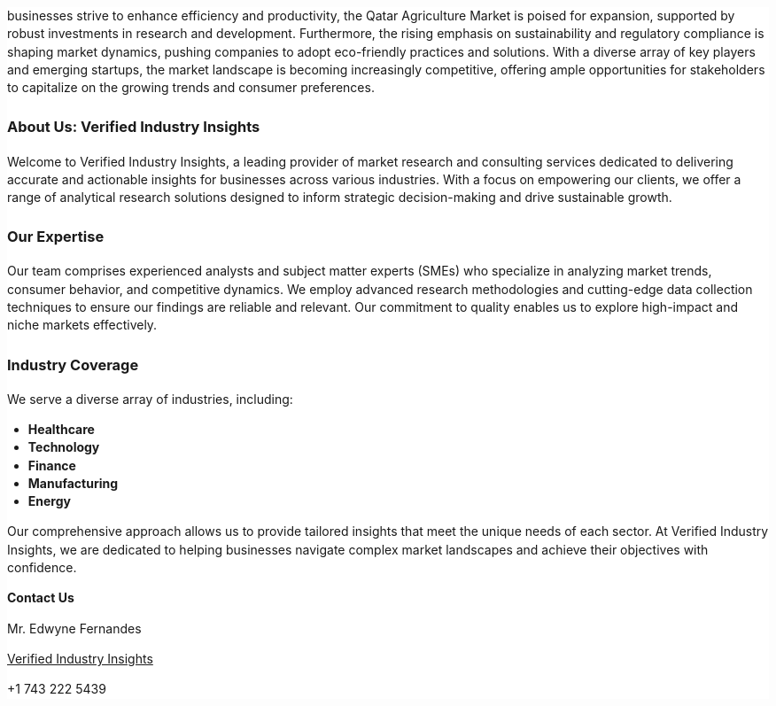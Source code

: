 businesses strive to enhance efficiency and productivity, the Qatar Agriculture Market is poised for expansion, supported by robust investments in research and development. Furthermore, the rising emphasis on sustainability and regulatory compliance is shaping market dynamics, pushing companies to adopt eco-friendly practices and solutions. With a diverse array of key players and emerging startups, the market landscape is becoming increasingly competitive, offering ample opportunities for stakeholders to capitalize on the growing trends and consumer preferences.</p><h3>About Us: Verified Industry Insights</h3><p>Welcome to Verified Industry Insights, a leading provider of market research and consulting services dedicated to delivering accurate and actionable insights for businesses across various industries. With a focus on empowering our clients, we offer a range of analytical research solutions designed to inform strategic decision-making and drive sustainable growth.</p><h3>Our Expertise</h3><p>Our team comprises experienced analysts and subject matter experts (SMEs) who specialize in analyzing market trends, consumer behavior, and competitive dynamics. We employ advanced research methodologies and cutting-edge data collection techniques to ensure our findings are reliable and relevant. Our commitment to quality enables us to explore high-impact and niche markets effectively.</p><h3>Industry Coverage</h3><p>We serve a diverse array of industries, including:</p><ul><li><strong>Healthcare</strong></li><li><strong>Technology</strong></li><li><strong>Finance</strong></li><li><strong>Manufacturing</strong></li><li><strong>Energy</strong></li></ul><p>Our comprehensive approach allows us to provide tailored insights that meet the unique needs of each sector. At Verified Industry Insights, we are dedicated to helping businesses navigate complex market landscapes and achieve their objectives with confidence.</p><p><strong>Contact Us</strong></p><p>Mr. Edwyne Fernandes</p><p><a href="https://www.verifiedindustryinsights.com/">Verified Industry Insights</a></p><p>+1 743 222 5439</p>

